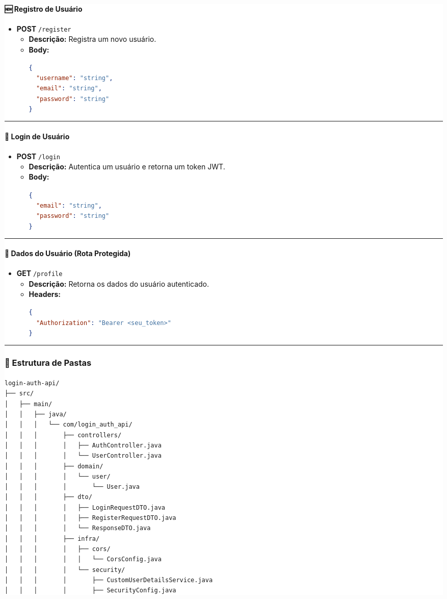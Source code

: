 #### 🆕 Registro de Usuário

- **POST** `/register`
    - **Descrição:** Registra um novo usuário.
    - **Body:**
      ```json
      {
        "username": "string",
        "email": "string",
        "password": "string"
      }
      ```

---

#### 🔑 Login de Usuário

- **POST** `/login`
    - **Descrição:** Autentica um usuário e retorna um token JWT.
    - **Body:**
      ```json
      {
        "email": "string",
        "password": "string"
      }
      ```

---

#### 👤 Dados do Usuário (Rota Protegida)

- **GET** `/profile`
    - **Descrição:** Retorna os dados do usuário autenticado.
    - **Headers:**
      ```json
      {
        "Authorization": "Bearer <seu_token>"
      }
      ```

---

### 📂 Estrutura de Pastas

```
login-auth-api/
├── src/
│   ├── main/
│   │   ├── java/
│   │   │   └── com/login_auth_api/
│   │   │       ├── controllers/
│   │   │       │   ├── AuthController.java
│   │   │       │   └── UserController.java
│   │   │       ├── domain/
│   │   │       │   └── user/
│   │   │       │       └── User.java
│   │   │       ├── dto/
│   │   │       │   ├── LoginRequestDTO.java
│   │   │       │   ├── RegisterRequestDTO.java
│   │   │       │   └── ResponseDTO.java
│   │   │       ├── infra/
│   │   │       │   ├── cors/
│   │   │       │   │   └── CorsConfig.java
│   │   │       │   └── security/
│   │   │       │       ├── CustomUserDetailsService.java
│   │   │       │       ├── SecurityConfig.java
```